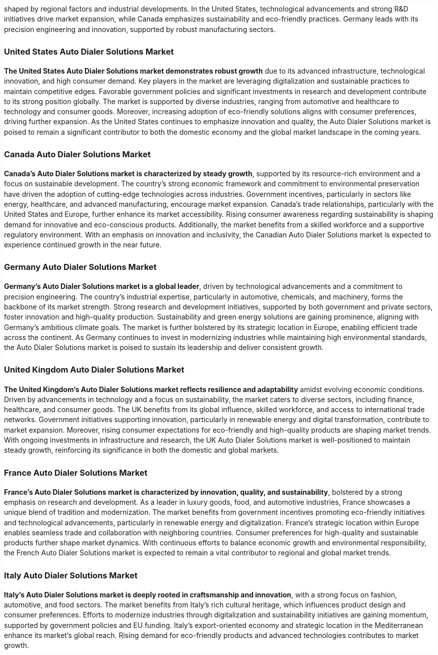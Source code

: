 shaped by regional factors and industrial developments. In the United States, technological advancements and strong R&amp;D initiatives drive market expansion, while Canada emphasizes sustainability and eco-friendly practices. Germany leads with its precision engineering and innovation, supported by robust manufacturing sectors.</span></em></p></blockquote><h3><strong>United States Auto Dialer Solutions Market</strong></h3><p><strong>The United States Auto Dialer Solutions market demonstrates robust growth</strong> due to its advanced infrastructure, technological innovation, and high consumer demand. Key players in the market are leveraging digitalization and sustainable practices to maintain competitive edges. Favorable government policies and significant investments in research and development contribute to its strong position globally. The market is supported by diverse industries, ranging from automotive and healthcare to technology and consumer goods. Moreover, increasing adoption of eco-friendly solutions aligns with consumer preferences, driving further expansion. As the United States continues to emphasize innovation and quality, the Auto Dialer Solutions market is poised to remain a significant contributor to both the domestic economy and the global market landscape in the coming years.</p><h3><strong>Canada Auto Dialer Solutions Market</strong></h3><p><strong>Canada&rsquo;s Auto Dialer Solutions market is characterized by steady growth</strong>, supported by its resource-rich environment and a focus on sustainable development. The country&rsquo;s strong economic framework and commitment to environmental preservation have driven the adoption of cutting-edge technologies across industries. Government incentives, particularly in sectors like energy, healthcare, and advanced manufacturing, encourage market expansion. Canada&rsquo;s trade relationships, particularly with the United States and Europe, further enhance its market accessibility. Rising consumer awareness regarding sustainability is shaping demand for innovative and eco-conscious products. Additionally, the market benefits from a skilled workforce and a supportive regulatory environment. With an emphasis on innovation and inclusivity, the Canadian Auto Dialer Solutions market is expected to experience continued growth in the near future.</p><h3><strong>Germany Auto Dialer Solutions Market</strong></h3><p><strong>Germany&rsquo;s Auto Dialer Solutions market is a global leader</strong>, driven by technological advancements and a commitment to precision engineering. The country&rsquo;s industrial expertise, particularly in automotive, chemicals, and machinery, forms the backbone of its market strength. Strong research and development initiatives, supported by both government and private sectors, foster innovation and high-quality production. Sustainability and green energy solutions are gaining prominence, aligning with Germany&rsquo;s ambitious climate goals. The market is further bolstered by its strategic location in Europe, enabling efficient trade across the continent. As Germany continues to invest in modernizing industries while maintaining high environmental standards, the Auto Dialer Solutions market is poised to sustain its leadership and deliver consistent growth.</p><h3><strong>United Kingdom Auto Dialer Solutions Market</strong></h3><p><strong>The United Kingdom&rsquo;s Auto Dialer Solutions market reflects resilience and adaptability</strong> amidst evolving economic conditions. Driven by advancements in technology and a focus on sustainability, the market caters to diverse sectors, including finance, healthcare, and consumer goods. The UK benefits from its global influence, skilled workforce, and access to international trade networks. Government initiatives supporting innovation, particularly in renewable energy and digital transformation, contribute to market expansion. Moreover, rising consumer expectations for eco-friendly and high-quality products are shaping market trends. With ongoing investments in infrastructure and research, the UK Auto Dialer Solutions market is well-positioned to maintain steady growth, reinforcing its significance in both the domestic and global markets.</p><h3><strong>France Auto Dialer Solutions Market</strong></h3><p><strong>France&rsquo;s Auto Dialer Solutions market is characterized by innovation, quality, and sustainability</strong>, bolstered by a strong emphasis on research and development. As a leader in luxury goods, food, and automotive industries, France showcases a unique blend of tradition and modernization. The market benefits from government incentives promoting eco-friendly initiatives and technological advancements, particularly in renewable energy and digitalization. France&rsquo;s strategic location within Europe enables seamless trade and collaboration with neighboring countries. Consumer preferences for high-quality and sustainable products further shape market dynamics. With continuous efforts to balance economic growth and environmental responsibility, the French Auto Dialer Solutions market is expected to remain a vital contributor to regional and global market trends.</p><h3><strong>Italy Auto Dialer Solutions Market</strong></h3><p><strong>Italy&rsquo;s Auto Dialer Solutions market is deeply rooted in craftsmanship and innovation</strong>, with a strong focus on fashion, automotive, and food sectors. The market benefits from Italy&rsquo;s rich cultural heritage, which influences product design and consumer preferences. Efforts to modernize industries through digitalization and sustainability initiatives are gaining momentum, supported by government policies and EU funding. Italy&rsquo;s export-oriented economy and strategic location in the Mediterranean enhance its market&rsquo;s global reach. Rising demand for eco-friendly products and advanced technologies contributes to market growth.